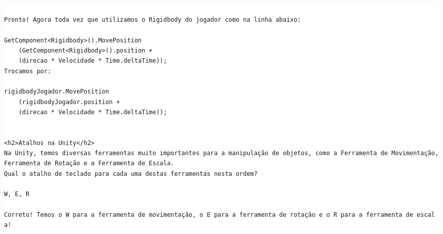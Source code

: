 ```` void Start () { Jogador = GameObject.FindWithTag("Jogador"); }

Pronto! Agora toda vez que utilizamos o Rigidbody do jogador como na linha abaixo:

GetComponent<Rigidbody>().MovePosition
    (GetComponent<Rigidbody>().position +
    (direcao * Velocidade * Time.deltaTime));
Trocamos por:

rigidbodyJogador.MovePosition
    (rigidbodyJogador.position +
    (direcao * Velocidade * Time.deltaTime));


<h2>Atalhos na Unity</h2>
Na Unity, temos diversas ferramentas muito importantes para a manipulação de objetos, como a Ferramenta de Movimentação, Ferramenta de Rotação e a Ferramenta de Escala.
Qual o atalho de teclado para cada uma destas ferramentas nesta ordem?

W, E, R
 
Correto! Temos o W para a ferramenta de movimentação, o E para a ferramenta de rotação e o R para a ferramenta de escala!
